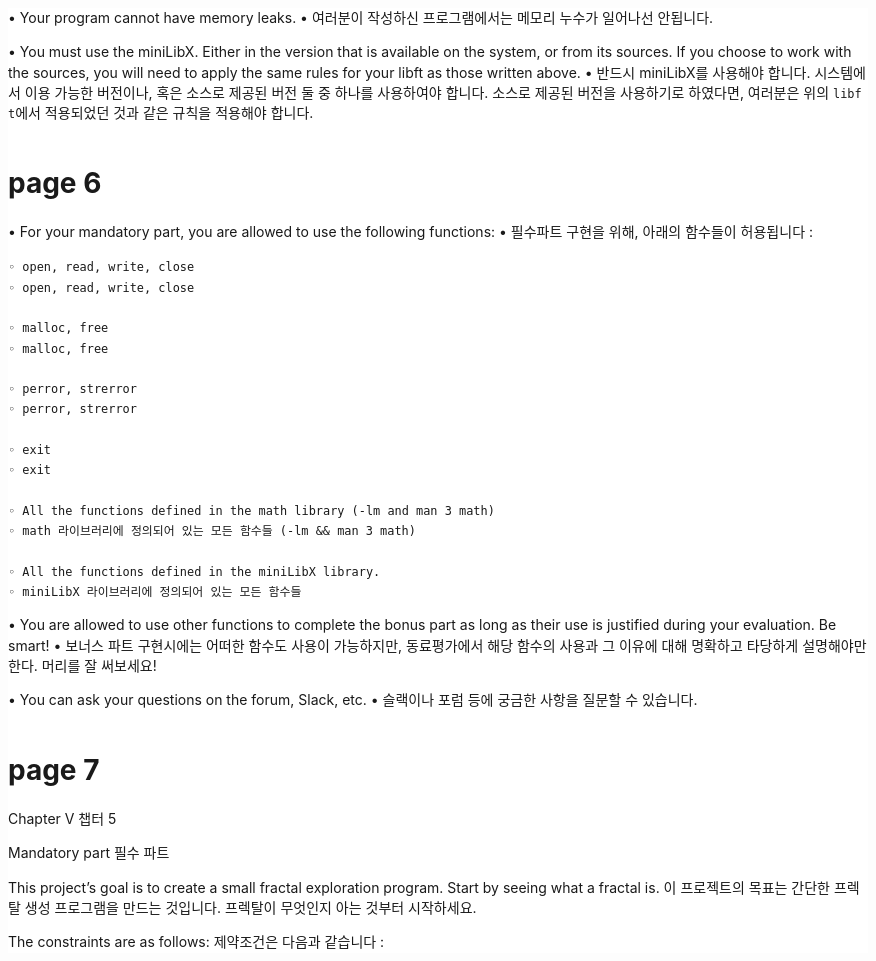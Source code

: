 • Your program cannot have memory leaks.
• 여러분이 작성하신 프로그램에서는 메모리 누수가 일어나선 안됩니다.

• You must use the miniLibX. Either in the version that is available on the system, or from its sources. If you choose to work with the sources, you will need to apply the same rules for your libft as those written above.
• 반드시 miniLibX를 사용해야 합니다. 시스템에서 이용 가능한 버전이나, 혹은 소스로 제공된 버전 둘 중 하나를 사용하여야 합니다. 소스로 제공된 버전을 사용하기로 하였다면, 여러분은 위의 `libft`에서 적용되었던 것과 같은 규칙을 적용해야 합니다.


# page 6

• For your mandatory part, you are allowed to use the following functions:
• 필수파트 구현을 위해, 아래의 함수들이 허용됩니다 :

    ◦ open, read, write, close
    ◦ open, read, write, close

    ◦ malloc, free
    ◦ malloc, free

    ◦ perror, strerror
    ◦ perror, strerror

    ◦ exit
    ◦ exit

    ◦ All the functions defined in the math library (-lm and man 3 math)
    ◦ math 라이브러리에 정의되어 있는 모든 함수들 (-lm && man 3 math)

    ◦ All the functions defined in the miniLibX library.
    ◦ miniLibX 라이브러리에 정의되어 있는 모든 함수들

• You are allowed to use other functions to complete the bonus part as long as their use is justified during your evaluation. Be smart!
• 보너스 파트 구현시에는 어떠한 함수도 사용이 가능하지만, 동료평가에서 해당 함수의 사용과 그 이유에 대해 명확하고 타당하게 설명해야만 한다. 머리를 잘 써보세요!

• You can ask your questions on the forum, Slack, etc.
• 슬랙이나 포럼 등에 궁금한 사항을 질문할 수 있습니다.


# page 7

Chapter V
챕터 5

Mandatory part
필수 파트

This project’s goal is to create a small fractal exploration program. Start by seeing what a fractal is.
이 프로젝트의 목표는 간단한 프렉탈 생성 프로그램을 만드는 것입니다. 프렉탈이 무엇인지 아는 것부터 시작하세요.

The constraints are as follows:
제약조건은 다음과 같습니다 :

